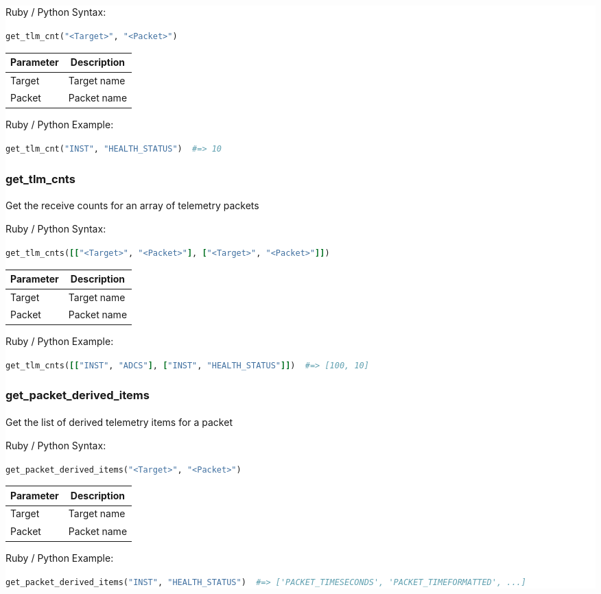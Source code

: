 Ruby / Python Syntax:

```ruby
get_tlm_cnt("<Target>", "<Packet>")
```

| Parameter | Description |
| --------- | ----------- |
| Target    | Target name |
| Packet    | Packet name |

Ruby / Python Example:

```ruby
get_tlm_cnt("INST", "HEALTH_STATUS")  #=> 10
```

### get_tlm_cnts

Get the receive counts for an array of telemetry packets

Ruby / Python Syntax:

```ruby
get_tlm_cnts([["<Target>", "<Packet>"], ["<Target>", "<Packet>"]])
```

| Parameter | Description |
| --------- | ----------- |
| Target    | Target name |
| Packet    | Packet name |

Ruby / Python Example:

```ruby
get_tlm_cnts([["INST", "ADCS"], ["INST", "HEALTH_STATUS"]])  #=> [100, 10]
```

### get_packet_derived_items

Get the list of derived telemetry items for a packet

Ruby / Python Syntax:

```ruby
get_packet_derived_items("<Target>", "<Packet>")
```

| Parameter | Description |
| --------- | ----------- |
| Target    | Target name |
| Packet    | Packet name |

Ruby / Python Example:

```ruby
get_packet_derived_items("INST", "HEALTH_STATUS")  #=> ['PACKET_TIMESECONDS', 'PACKET_TIMEFORMATTED', ...]
```
